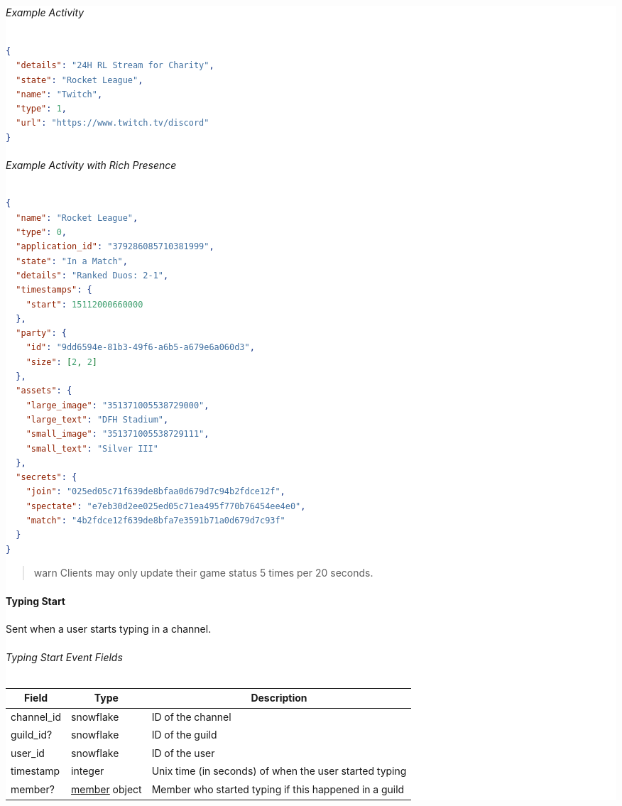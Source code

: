 ###### Example Activity

```json
{
  "details": "24H RL Stream for Charity",
  "state": "Rocket League",
  "name": "Twitch",
  "type": 1,
  "url": "https://www.twitch.tv/discord"
}
```

###### Example Activity with Rich Presence

```json
{
  "name": "Rocket League",
  "type": 0,
  "application_id": "379286085710381999",
  "state": "In a Match",
  "details": "Ranked Duos: 2-1",
  "timestamps": {
    "start": 15112000660000
  },
  "party": {
    "id": "9dd6594e-81b3-49f6-a6b5-a679e6a060d3",
    "size": [2, 2]
  },
  "assets": {
    "large_image": "351371005538729000",
    "large_text": "DFH Stadium",
    "small_image": "351371005538729111",
    "small_text": "Silver III"
  },
  "secrets": {
    "join": "025ed05c71f639de8bfaa0d679d7c94b2fdce12f",
    "spectate": "e7eb30d2ee025ed05c71ea495f770b76454ee4e0",
    "match": "4b2fdce12f639de8bfa7e3591b71a0d679d7c93f"
  }
}
```

> warn
> Clients may only update their game status 5 times per 20 seconds.

#### Typing Start

Sent when a user starts typing in a channel.

###### Typing Start Event Fields

| Field      | Type                                                       | Description                                            |
|------------|------------------------------------------------------------|--------------------------------------------------------|
| channel_id | snowflake                                                  | ID of the channel                                      |
| guild_id?  | snowflake                                                  | ID of the guild                                        |
| user_id    | snowflake                                                  | ID of the user                                         |
| timestamp  | integer                                                    | Unix time (in seconds) of when the user started typing |
| member?    | [member](#DOCS_RESOURCES_GUILD/guild-member-object) object | Member who started typing if this happened in a guild  |
